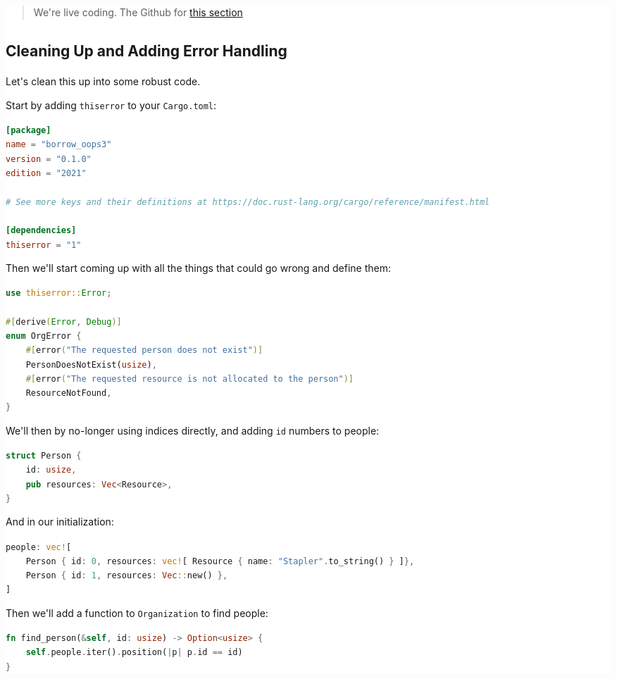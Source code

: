 > We're live coding. The Github for [this section](/src/borrow_oops3/)

## Cleaning Up and Adding Error Handling

Let's clean this up into some robust code. 

Start by adding `thiserror` to your `Cargo.toml`:

```toml
[package]
name = "borrow_oops3"
version = "0.1.0"
edition = "2021"

# See more keys and their definitions at https://doc.rust-lang.org/cargo/reference/manifest.html

[dependencies]
thiserror = "1"
```

Then we'll start coming up with all the things that could go wrong and define them:

```rust
use thiserror::Error;

#[derive(Error, Debug)]
enum OrgError {
    #[error("The requested person does not exist")]
    PersonDoesNotExist(usize),
    #[error("The requested resource is not allocated to the person")]
    ResourceNotFound,
}
```

We'll then by no-longer using indices directly, and adding `id` numbers to people:

```rust
struct Person {
    id: usize,
    pub resources: Vec<Resource>,
}
```

And in our initialization:

```rust
people: vec![
    Person { id: 0, resources: vec![ Resource { name: "Stapler".to_string() } ]},
    Person { id: 1, resources: Vec::new() },
]
```

Then we'll add a function to `Organization` to find people:

```rust
fn find_person(&self, id: usize) -> Option<usize> {
    self.people.iter().position(|p| p.id == id)
}
```
